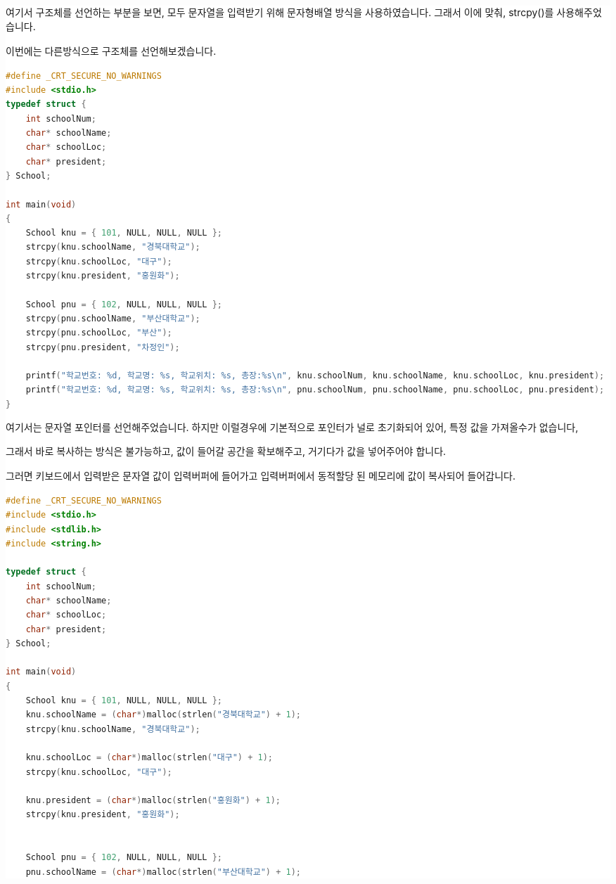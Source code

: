 여기서 구조체를 선언하는 부분을 보면, 모두 문자열을 입력받기 위해 문자형배열 방식을 사용하였습니다. 그래서 이에 맞춰, strcpy()를 사용해주었습니다.

이번에는 다른방식으로 구조체를 선언해보겠습니다.

```c
#define _CRT_SECURE_NO_WARNINGS
#include <stdio.h>
typedef struct {
	int schoolNum;
	char* schoolName;
	char* schoolLoc;
	char* president;
} School;

int main(void)
{
	School knu = { 101, NULL, NULL, NULL };
	strcpy(knu.schoolName, "경북대학교");
	strcpy(knu.schoolLoc, "대구");
	strcpy(knu.president, "홍원화");

	School pnu = { 102, NULL, NULL, NULL };
	strcpy(pnu.schoolName, "부산대학교");
	strcpy(pnu.schoolLoc, "부산");
	strcpy(pnu.president, "차정인");

	printf("학교번호: %d, 학교명: %s, 학교위치: %s, 총장:%s\n", knu.schoolNum, knu.schoolName, knu.schoolLoc, knu.president);
	printf("학교번호: %d, 학교명: %s, 학교위치: %s, 총장:%s\n", pnu.schoolNum, pnu.schoolName, pnu.schoolLoc, pnu.president);
}
```

여기서는 문자열 포인터를 선언해주었습니다. 하지만 이럴경우에 기본적으로 포인터가 널로 초기화되어 있어, 특정 값을 가져올수가 없습니다,

그래서 바로 복사하는 방식은 불가능하고, 값이 들어갈 공간을 확보해주고, 거기다가 값을 넣어주어야 합니다.

그러면 키보드에서 입력받은 문자열 값이 입력버퍼에 들어가고 입력버퍼에서 동적할당 된 메모리에 값이 복사되어 들어갑니다.

```c
#define _CRT_SECURE_NO_WARNINGS
#include <stdio.h>
#include <stdlib.h>
#include <string.h>

typedef struct {
	int schoolNum;
	char* schoolName;
	char* schoolLoc;
	char* president;
} School;

int main(void)
{
	School knu = { 101, NULL, NULL, NULL };
	knu.schoolName = (char*)malloc(strlen("경북대학교") + 1);
	strcpy(knu.schoolName, "경북대학교");

	knu.schoolLoc = (char*)malloc(strlen("대구") + 1);
	strcpy(knu.schoolLoc, "대구");

	knu.president = (char*)malloc(strlen("홍원화") + 1);
	strcpy(knu.president, "홍원화");


	School pnu = { 102, NULL, NULL, NULL };
	pnu.schoolName = (char*)malloc(strlen("부산대학교") + 1);
```